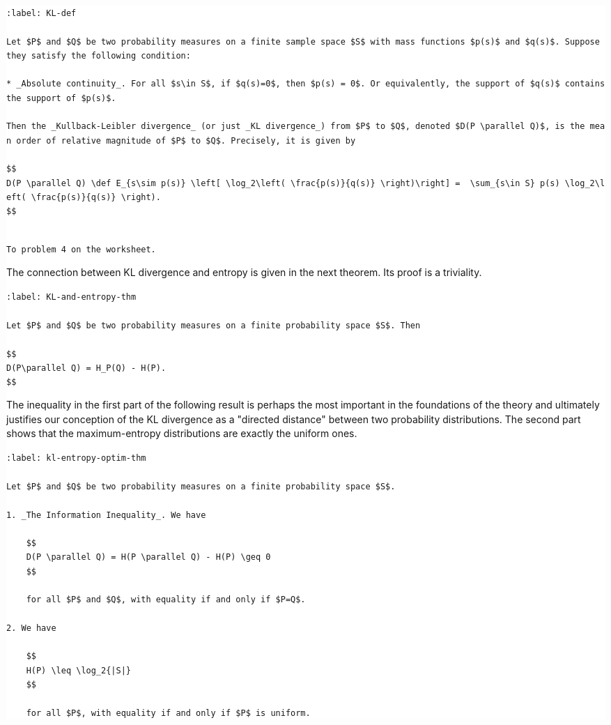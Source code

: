 ```{prf:definition}
:label: KL-def

Let $P$ and $Q$ be two probability measures on a finite sample space $S$ with mass functions $p(s)$ and $q(s)$. Suppose they satisfy the following condition:

* _Absolute continuity_. For all $s\in S$, if $q(s)=0$, then $p(s) = 0$. Or equivalently, the support of $q(s)$ contains the support of $p(s)$.

Then the _Kullback-Leibler divergence_ (or just _KL divergence_) from $P$ to $Q$, denoted $D(P \parallel Q)$, is the mean order of relative magnitude of $P$ to $Q$. Precisely, it is given by

$$
D(P \parallel Q) \def E_{s\sim p(s)} \left[ \log_2\left( \frac{p(s)}{q(s)} \right)\right] =  \sum_{s\in S} p(s) \log_2\left( \frac{p(s)}{q(s)} \right).
$$
```

```{admonition} Problem Prompt

To problem 4 on the worksheet.
```

The connection between KL divergence and entropy is given in the next theorem. Its proof is a triviality.

```{prf:theorem} KL divergence and entropy
:label: KL-and-entropy-thm

Let $P$ and $Q$ be two probability measures on a finite probability space $S$. Then

$$
D(P\parallel Q) = H_P(Q) - H(P).
$$
```

The inequality in the first part of the following result is perhaps the most important in the foundations of the theory and ultimately justifies our conception of the KL divergence as a "directed distance" between two probability distributions. The second part shows that the maximum-entropy distributions are exactly the uniform ones.

```{prf:theorem} Optimization of KL divergences and entropies
:label: kl-entropy-optim-thm

Let $P$ and $Q$ be two probability measures on a finite probability space $S$.

1. _The Information Inequality_. We have

    $$
    D(P \parallel Q) = H(P \parallel Q) - H(P) \geq 0
    $$

    for all $P$ and $Q$, with equality if and only if $P=Q$.

2. We have 

    $$
    H(P) \leq \log_2{|S|}
    $$

    for all $P$, with equality if and only if $P$ is uniform.
```
